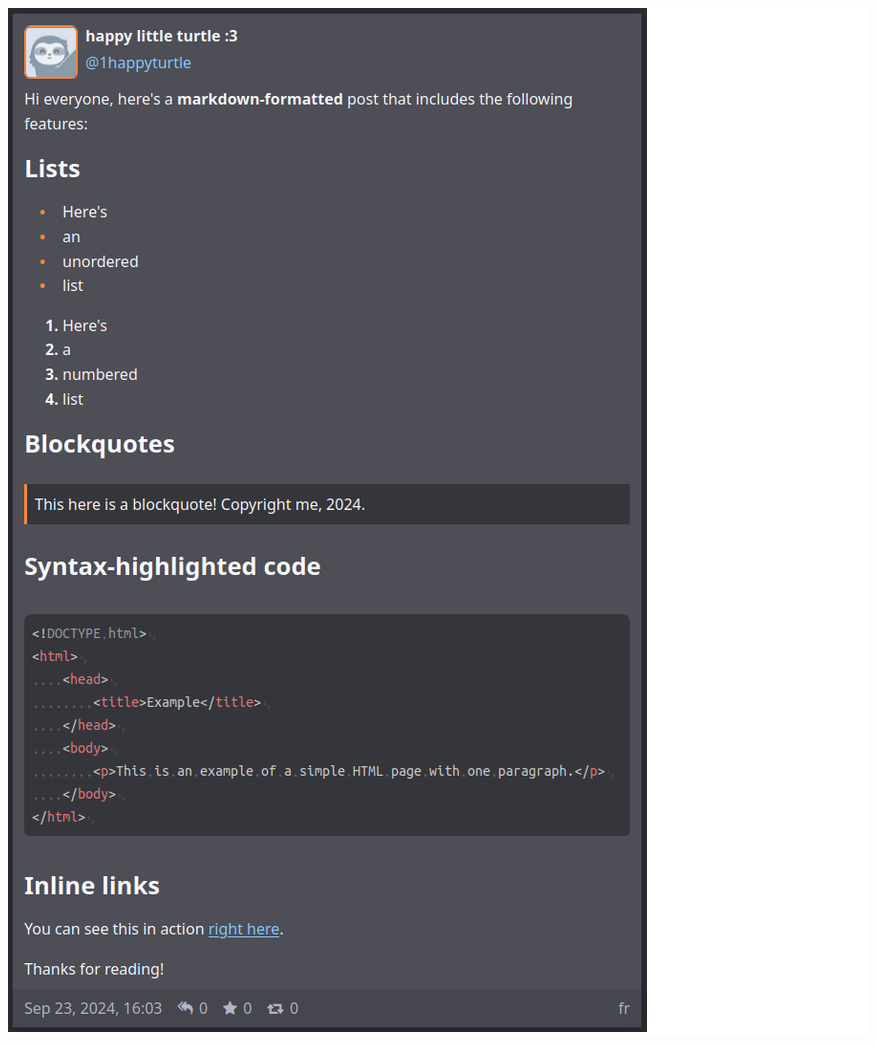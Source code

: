 ![markdown-formatted post](https://raw.githubusercontent.com/superseriousbusiness/gotosocial/main/docs/overrides/public/markdown-post.png)
